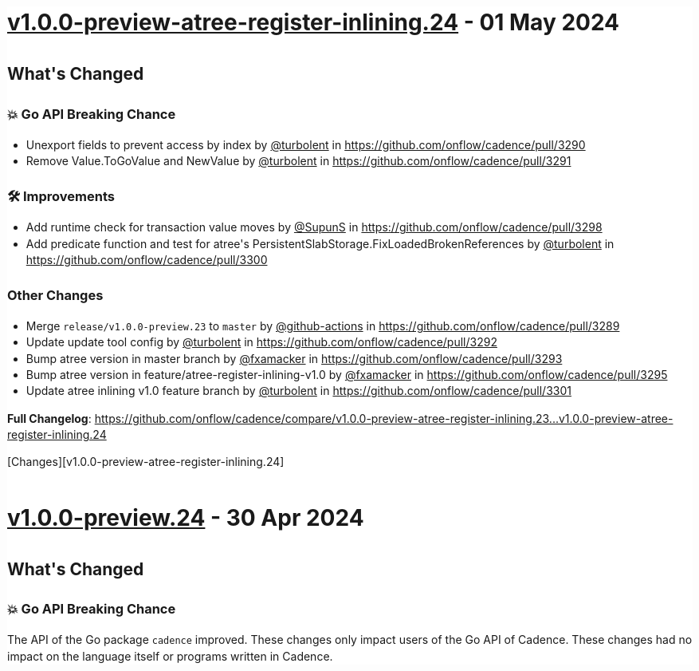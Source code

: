 <a name="v1.0.0-preview-atree-register-inlining.24"></a>
# [v1.0.0-preview-atree-register-inlining.24](https://github.com/onflow/cadence/releases/tag/v1.0.0-preview-atree-register-inlining.24) - 01 May 2024



## What's Changed
### 💥 Go API Breaking Chance
* Unexport fields to prevent access by index by [@turbolent](https://github.com/turbolent) in https://github.com/onflow/cadence/pull/3290
* Remove Value.ToGoValue and NewValue by [@turbolent](https://github.com/turbolent) in https://github.com/onflow/cadence/pull/3291
### 🛠 Improvements
* Add runtime check for transaction value moves by [@SupunS](https://github.com/SupunS) in https://github.com/onflow/cadence/pull/3298
* Add predicate function and test for atree's PersistentSlabStorage.FixLoadedBrokenReferences by [@turbolent](https://github.com/turbolent) in https://github.com/onflow/cadence/pull/3300
### Other Changes
* Merge `release/v1.0.0-preview.23` to `master` by [@github-actions](https://github.com/github-actions) in https://github.com/onflow/cadence/pull/3289
* Update update tool config by [@turbolent](https://github.com/turbolent) in https://github.com/onflow/cadence/pull/3292
* Bump atree version in master branch by [@fxamacker](https://github.com/fxamacker) in https://github.com/onflow/cadence/pull/3293
* Bump atree version in feature/atree-register-inlining-v1.0 by [@fxamacker](https://github.com/fxamacker) in https://github.com/onflow/cadence/pull/3295
* Update atree inlining v1.0 feature branch  by [@turbolent](https://github.com/turbolent) in https://github.com/onflow/cadence/pull/3301


**Full Changelog**: https://github.com/onflow/cadence/compare/v1.0.0-preview-atree-register-inlining.23...v1.0.0-preview-atree-register-inlining.24

[Changes][v1.0.0-preview-atree-register-inlining.24]


<a name="v1.0.0-preview.24"></a>
# [v1.0.0-preview.24](https://github.com/onflow/cadence/releases/tag/v1.0.0-preview.24) - 30 Apr 2024



## What's Changed
### 💥 Go API Breaking Chance

The API of the Go package `cadence` improved. These changes only impact users of the Go API of Cadence. These changes had no impact on the language itself or programs written in Cadence.

